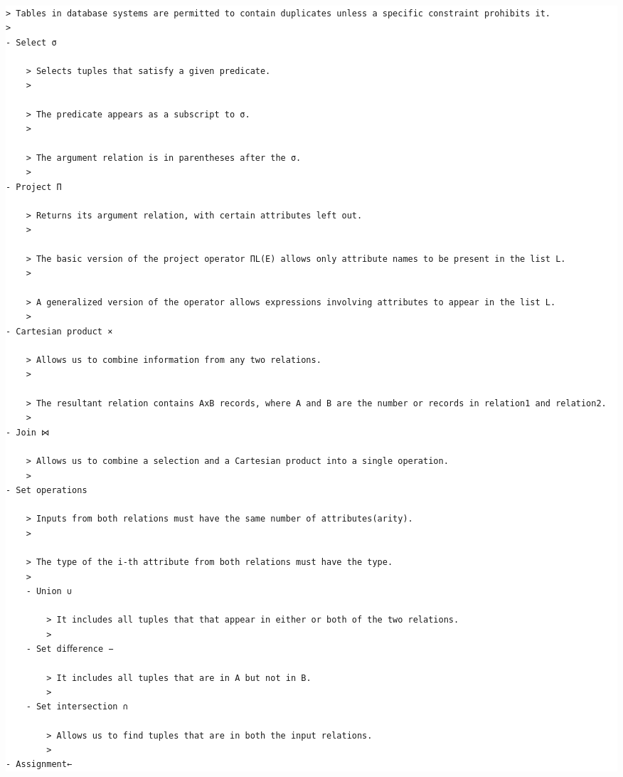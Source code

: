     > Tables in database systems are permitted to contain duplicates unless a specific constraint prohibits it.
    > 
    - Select σ
        
        > Selects tuples that satisfy a given predicate.
        > 
        
        > The predicate appears as a subscript to σ.
        > 
        
        > The argument relation is in parentheses after the σ.
        > 
    - Project Π
        
        > Returns its argument relation, with certain attributes left out.
        > 
        
        > The basic version of the project operator ΠL(E) allows only attribute names to be present in the list L.
        > 
        
        > A generalized version of the operator allows expressions involving attributes to appear in the list L.
        > 
    - Cartesian product ×
        
        > Allows us to combine information from any two relations.
        > 
        
        > The resultant relation contains AxB records, where A and B are the number or records in relation1 and relation2.
        > 
    - Join ⋈
        
        > Allows us to combine a selection and a Cartesian product into a single operation.
        > 
    - Set operations
        
        > Inputs from both relations must have the same number of attributes(arity).
        > 
        
        > The type of the i-th attribute from both relations must have the type.
        > 
        - Union ∪
            
            > It includes all tuples that that appear in either or both of the two relations.
            > 
        - Set diﬀerence −
            
            > It includes all tuples that are in A but not in B.
            > 
        - Set intersection ∩
            
            > Allows us to find tuples that are in both the input relations.
            > 
    - Assignment←
        